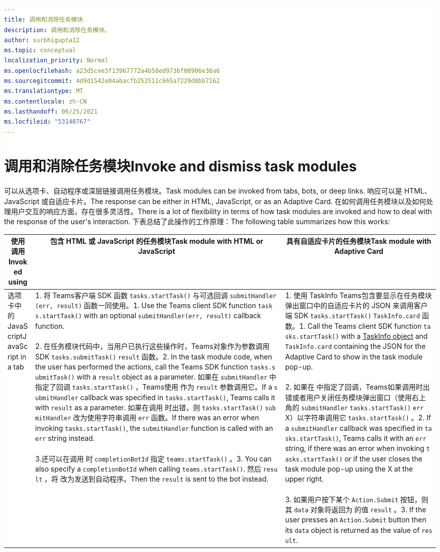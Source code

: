 ```yaml
---
title: 调用和消除任务模块
description: 调用和消除任务模块。
author: surbhigupta12
ms.topic: conceptual
localization_priority: Normal
ms.openlocfilehash: a23d5cee3f13967772a4b58ed973bf08906e36a6
ms.sourcegitcommit: 4d9d1542e04abacfb252511c665a7229d8bb7162
ms.translationtype: MT
ms.contentlocale: zh-CN
ms.lasthandoff: 06/25/2021
ms.locfileid: "53140767"
---
```

# <a name="invoke-and-dismiss-task-modules"></a><span data-ttu-id="a9365-103">调用和消除任务模块</span><span class="sxs-lookup"><span data-stu-id="a9365-103">Invoke and dismiss task modules</span></span>

<span data-ttu-id="a9365-104">可以从选项卡、自动程序或深层链接调用任务模块。</span><span class="sxs-lookup"><span data-stu-id="a9365-104">Task modules can be invoked from tabs, bots, or deep links.</span></span> <span data-ttu-id="a9365-105">响应可以是 HTML、JavaScript 或自适应卡片。</span><span class="sxs-lookup"><span data-stu-id="a9365-105">The response can be either in HTML, JavaScript, or as an Adaptive Card.</span></span> <span data-ttu-id="a9365-106">在如何调用任务模块以及如何处理用户交互的响应方面，存在很多灵活性。</span><span class="sxs-lookup"><span data-stu-id="a9365-106">There is a lot of flexibility in terms of how task modules are invoked and how to deal with the response of the user's interaction.</span></span> <span data-ttu-id="a9365-107">下表总结了此操作的工作原理：</span><span class="sxs-lookup"><span data-stu-id="a9365-107">The following table summarizes how this works:</span></span>

| <span data-ttu-id="a9365-108">使用 调用</span><span class="sxs-lookup"><span data-stu-id="a9365-108">Invoked using</span></span> | <span data-ttu-id="a9365-109">包含 HTML 或 JavaScript 的任务模块</span><span class="sxs-lookup"><span data-stu-id="a9365-109">Task module with HTML or JavaScript</span></span> | <span data-ttu-id="a9365-110">具有自适应卡片的任务模块</span><span class="sxs-lookup"><span data-stu-id="a9365-110">Task module with Adaptive Card</span></span> |
| --- | --- | --- |
| <span data-ttu-id="a9365-111">选项卡中的 JavaScript</span><span class="sxs-lookup"><span data-stu-id="a9365-111">JavaScript in a tab</span></span> | <span data-ttu-id="a9365-112">1. 将 Teams客户端 SDK 函数 `tasks.startTask()` 与可选回调 `submitHandler(err, result)` 函数一同使用。</span><span class="sxs-lookup"><span data-stu-id="a9365-112">1. Use the Teams client SDK function `tasks.startTask()` with an optional `submitHandler(err, result)` callback function.</span></span> <br/><br/> <span data-ttu-id="a9365-113">2. 在任务模块代码中，当用户已执行这些操作时，Teams对象作为参数调用 SDK `tasks.submitTask()` `result` 函数。</span><span class="sxs-lookup"><span data-stu-id="a9365-113">2. In the task module code, when the user has performed the actions, call the Teams SDK function `tasks.submitTask()` with a `result` object as a parameter.</span></span> <span data-ttu-id="a9365-114">如果在 `submitHandler` 中指定了回调 `tasks.startTask()` ，Teams使用 作为 `result` 参数调用它。</span><span class="sxs-lookup"><span data-stu-id="a9365-114">If a `submitHandler` callback was specified in `tasks.startTask()`, Teams calls it with `result` as a parameter.</span></span> <span data-ttu-id="a9365-115">如果在调用 时出错，则 `tasks.startTask()` `submitHandler` 改为使用字符串调用 `err` 函数。</span><span class="sxs-lookup"><span data-stu-id="a9365-115">If there was an error when invoking `tasks.startTask()`, the `submitHandler` function is called with an `err` string instead.</span></span> <br/><br/> <span data-ttu-id="a9365-116">3.还可以在调用 时 `completionBotId` 指定 `teams.startTask()` 。</span><span class="sxs-lookup"><span data-stu-id="a9365-116">3. You can also specify a `completionBotId` when calling `teams.startTask()`.</span></span> <span data-ttu-id="a9365-117">然后 `result` ，将 改为发送到自动程序。</span><span class="sxs-lookup"><span data-stu-id="a9365-117">Then the `result` is sent to the bot instead.</span></span> | <span data-ttu-id="a9365-118">1. 使用 TaskInfo Teams包含要显示在任务模块弹出窗口中的自适应卡片的 JSON 来调用客户端 SDK `tasks.startTask()` [](#the-taskinfo-object) `TaskInfo.card` 函数。</span><span class="sxs-lookup"><span data-stu-id="a9365-118">1. Call the Teams client SDK function `tasks.startTask()` with a [TaskInfo object](#the-taskinfo-object) and `TaskInfo.card` containing the JSON for the Adaptive Card to show in the task module pop-up.</span></span> <br/><br/> <span data-ttu-id="a9365-119">2. 如果在 中指定了回调，Teams如果调用时出错或者用户关闭任务模块弹出窗口（使用右上角的 `submitHandler` `tasks.startTask()` `err` X）以字符串调用它 `tasks.startTask()` 。</span><span class="sxs-lookup"><span data-stu-id="a9365-119">2. If a `submitHandler` callback was specified in `tasks.startTask()`, Teams calls it with an `err` string, if there was an error when invoking `tasks.startTask()` or if the user closes the task module pop-up using the X at the upper right.</span></span> <br/><br/> <span data-ttu-id="a9365-120">3. 如果用户按下某个 `Action.Submit` 按钮，则其 `data` 对象将返回为 的值 `result` 。</span><span class="sxs-lookup"><span data-stu-id="a9365-120">3. If the user presses an `Action.Submit` button then its `data` object is returned as the value of `result`.</span></span> |